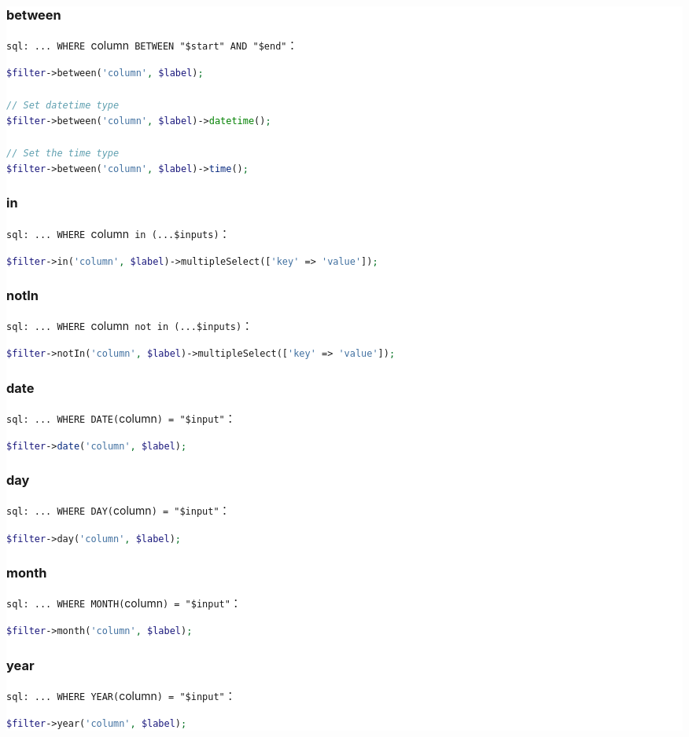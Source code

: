 <a name="between"></a>
### between
`sql: ... WHERE `column` BETWEEN "$start" AND "$end"`：
```php
$filter->between('column', $label);

// Set datetime type
$filter->between('column', $label)->datetime();

// Set the time type
$filter->between('column', $label)->time();
```

<a name="in"></a>
### in
`sql: ... WHERE `column` in (...$inputs)`：
```php
$filter->in('column', $label)->multipleSelect(['key' => 'value']);
```

<a name="notIn"></a>
### notIn
`sql: ... WHERE `column` not in (...$inputs)`：
```php
$filter->notIn('column', $label)->multipleSelect(['key' => 'value']);
```

<a name="date"></a>
### date
`sql: ... WHERE DATE(`column`) = "$input"`：
```php
$filter->date('column', $label);
```

<a name="day"></a>
### day
`sql: ... WHERE DAY(`column`) = "$input"`：
```php
$filter->day('column', $label);
```

<a name="month"></a>
### month
`sql: ... WHERE MONTH(`column`) = "$input"`：
```php
$filter->month('column', $label);
```

<a name="year"></a>
### year
`sql: ... WHERE YEAR(`column`) = "$input"`：
```php
$filter->year('column', $label);
```
